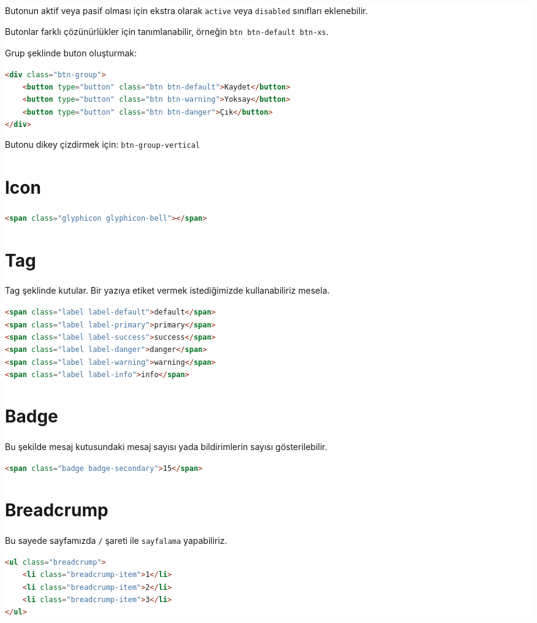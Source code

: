 Butonun aktif veya pasif olması için ekstra olarak `active` veya `disabled` sınıfları eklenebilir.

Butonlar farklı çözünürlükler için tanımlanabilir, örneğin `btn btn-default btn-xs`.

Grup şeklinde buton oluşturmak:

```html
<div class="btn-group">
    <button type="button" class="btn btn-default">Kaydet</button>
    <button type="button" class="btn btn-warning">Yoksay</button>
    <button type="button" class="btn btn-danger">Çık</button>
</div>
```

Butonu dikey çizdirmek için: `btn-group-vertical`

# Icon

```html
<span class="glyphicon glyphicon-bell"></span>
```

# Tag

Tag şeklinde kutular. Bir yazıya etiket vermek istediğimizde kullanabiliriz mesela.

```html
<span class="label label-default">default</span>
<span class="label label-primary">primary</span>
<span class="label label-success">success</span>
<span class="label label-danger">danger</span>
<span class="label label-warning">warning</span>
<span class="label label-info">info</span>
```

# Badge

Bu şekilde mesaj kutusundaki mesaj sayısı yada bildirimlerin sayısı gösterilebilir.

```html
<span class="badge badge-secondary">15</span>
```

# Breadcrump

Bu sayede sayfamızda `/` şareti ile `sayfalama` yapabiliriz.

```html
<ul class="breadcrump">
    <li class="breadcrump-item">1</li>
    <li class="breadcrump-item">2</li>
    <li class="breadcrump-item">3</li>
</ul>
```
